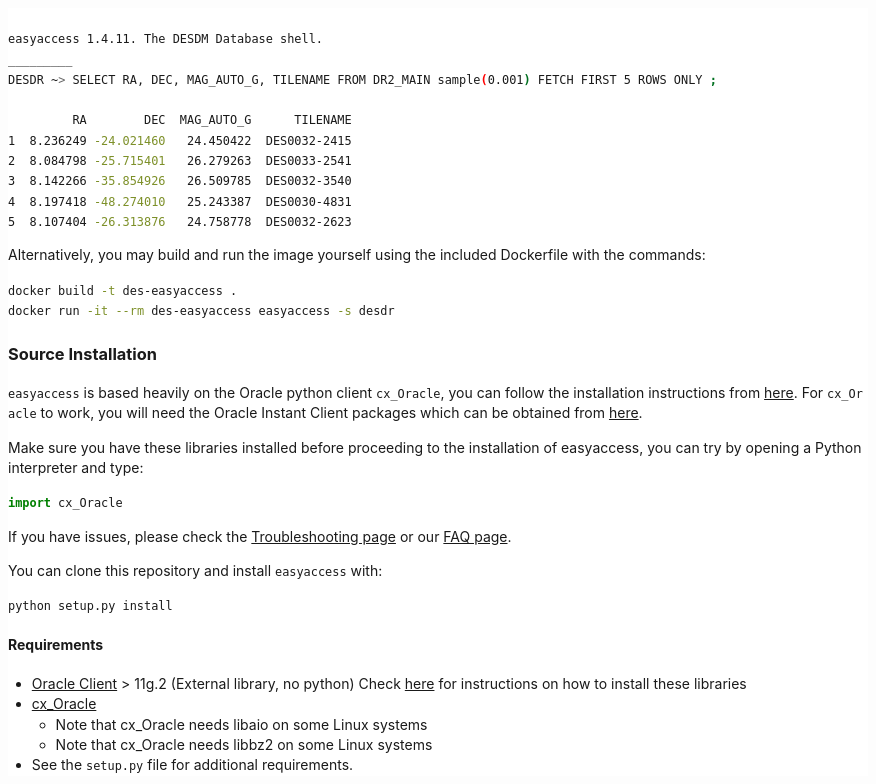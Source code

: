 ```bash

easyaccess 1.4.11. The DESDM Database shell.
_________
DESDR ~> SELECT RA, DEC, MAG_AUTO_G, TILENAME FROM DR2_MAIN sample(0.001) FETCH FIRST 5 ROWS ONLY ;

         RA        DEC  MAG_AUTO_G      TILENAME
1  8.236249 -24.021460   24.450422  DES0032-2415
2  8.084798 -25.715401   26.279263  DES0033-2541
3  8.142266 -35.854926   26.509785  DES0032-3540
4  8.197418 -48.274010   25.243387  DES0030-4831
5  8.107404 -26.313876   24.758778  DES0032-2623
```

Alternatively, you may build and run the image yourself using the included Dockerfile with the commands:

```bash
docker build -t des-easyaccess .
docker run -it --rm des-easyaccess easyaccess -s desdr
```

### Source Installation

`easyaccess` is based heavily on the Oracle python client `cx_Oracle`, you can follow the installation instructions from [here](https://cx-oracle.readthedocs.io/en/latest/user_guide/installation.html#quick-start-cx-oracle-installation). For `cx_Oracle` to work, you will need the Oracle Instant Client packages which can be obtained from [here](https://www.oracle.com/technetwork/database/database-technologies/instant-client/overview/index.html).

Make sure you have these libraries installed before proceeding to the installation of easyaccess, you can try by opening a Python interpreter and type:

```python
import cx_Oracle
```

If you have issues, please check the [Troubleshooting page](https://cx-oracle.readthedocs.io/en/latest/user_guide/installation.html#troubleshooting) or our [FAQ page](FAQ.md).

You can clone this repository and install `easyaccess` with:

```bash
python setup.py install
```

#### Requirements

- [Oracle Client](https://www.oracle.com/technetwork/database/database-technologies/instant-client/overview/index.html) > 11g.2 (External library, no python)
  Check [here](https://www.oracle.com/technetwork/database/database-technologies/instant-client/overview/index.html) for instructions on how to install these libraries
- [cx_Oracle](https://cx-oracle.readthedocs.io/en/latest/index.html)
  - Note that cx_Oracle needs libaio on some Linux systems
  - Note that cx_Oracle needs libbz2 on some Linux systems
- See the `setup.py` file for additional requirements.
